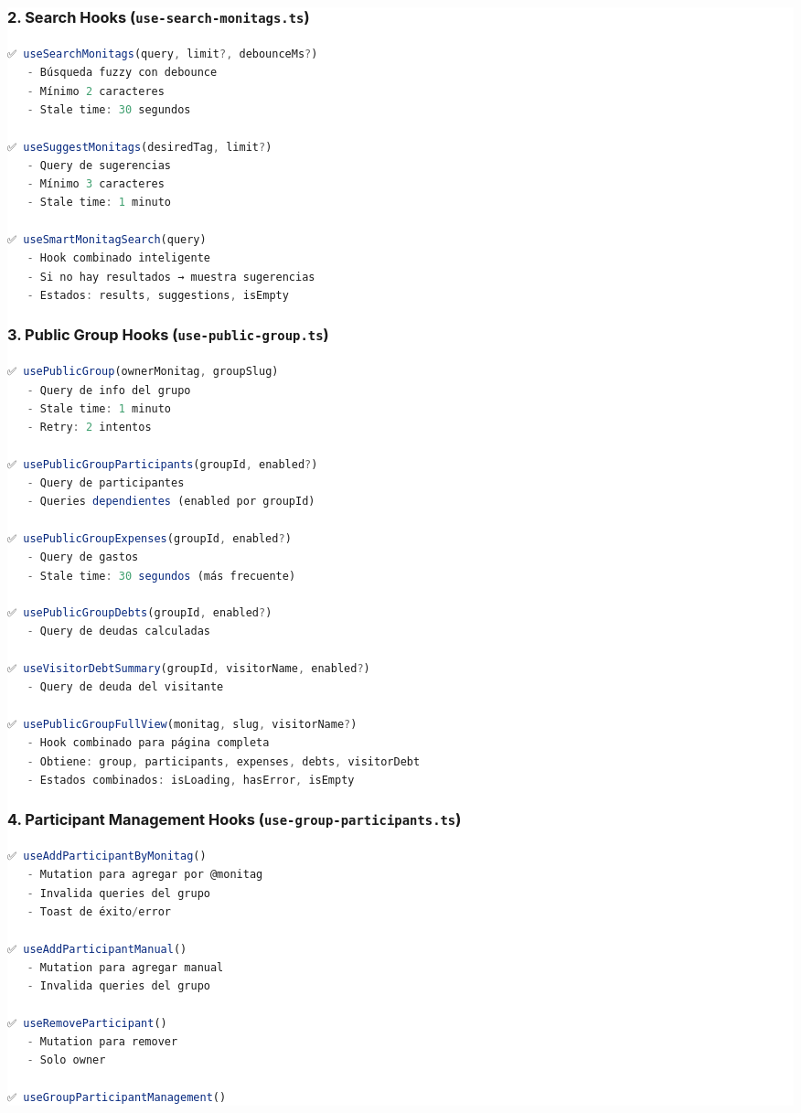### 2. Search Hooks (`use-search-monitags.ts`)

```typescript
✅ useSearchMonitags(query, limit?, debounceMs?)
   - Búsqueda fuzzy con debounce
   - Mínimo 2 caracteres
   - Stale time: 30 segundos

✅ useSuggestMonitags(desiredTag, limit?)
   - Query de sugerencias
   - Mínimo 3 caracteres
   - Stale time: 1 minuto

✅ useSmartMonitagSearch(query)
   - Hook combinado inteligente
   - Si no hay resultados → muestra sugerencias
   - Estados: results, suggestions, isEmpty
```

### 3. Public Group Hooks (`use-public-group.ts`)

```typescript
✅ usePublicGroup(ownerMonitag, groupSlug)
   - Query de info del grupo
   - Stale time: 1 minuto
   - Retry: 2 intentos

✅ usePublicGroupParticipants(groupId, enabled?)
   - Query de participantes
   - Queries dependientes (enabled por groupId)

✅ usePublicGroupExpenses(groupId, enabled?)
   - Query de gastos
   - Stale time: 30 segundos (más frecuente)

✅ usePublicGroupDebts(groupId, enabled?)
   - Query de deudas calculadas

✅ useVisitorDebtSummary(groupId, visitorName, enabled?)
   - Query de deuda del visitante

✅ usePublicGroupFullView(monitag, slug, visitorName?)
   - Hook combinado para página completa
   - Obtiene: group, participants, expenses, debts, visitorDebt
   - Estados combinados: isLoading, hasError, isEmpty
```

### 4. Participant Management Hooks (`use-group-participants.ts`)

```typescript
✅ useAddParticipantByMonitag()
   - Mutation para agregar por @monitag
   - Invalida queries del grupo
   - Toast de éxito/error

✅ useAddParticipantManual()
   - Mutation para agregar manual
   - Invalida queries del grupo

✅ useRemoveParticipant()
   - Mutation para remover
   - Solo owner

✅ useGroupParticipantManagement()
```